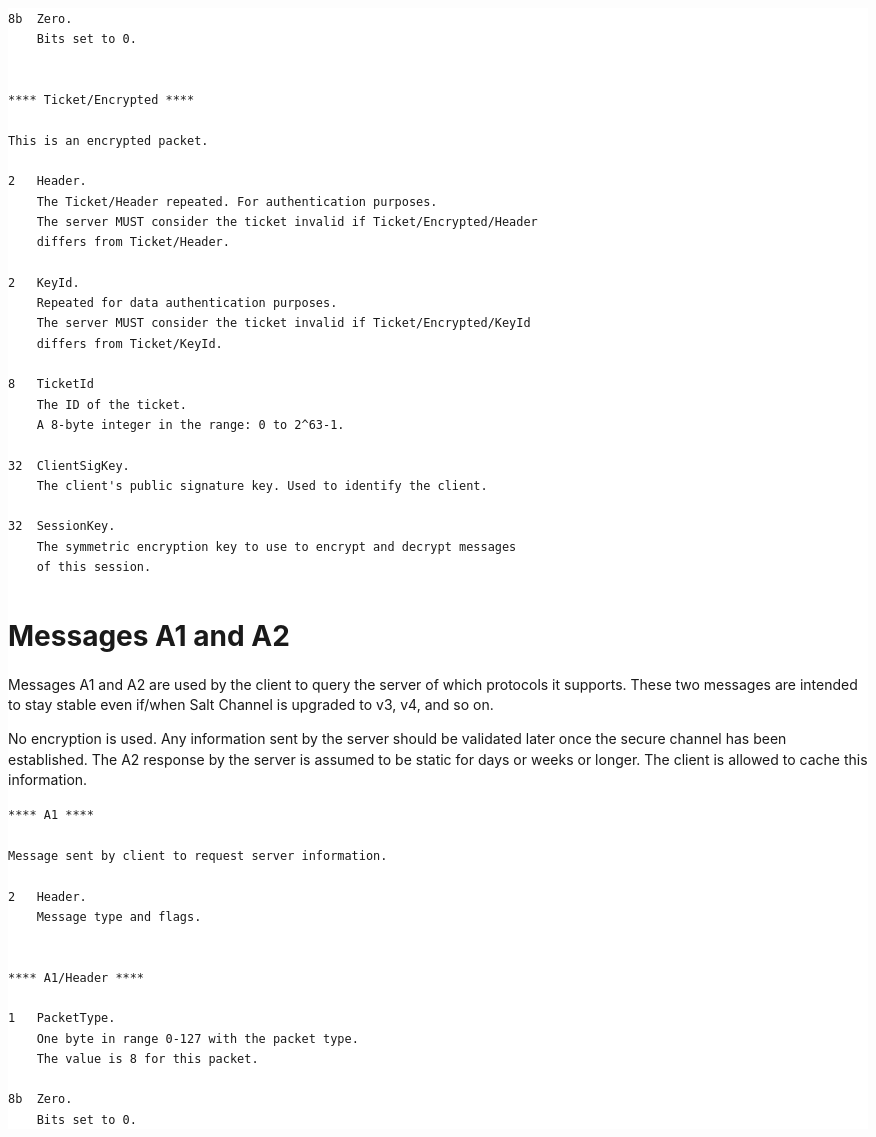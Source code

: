     8b  Zero.
        Bits set to 0.
    
    
    **** Ticket/Encrypted ****

    This is an encrypted packet.

    2   Header.
        The Ticket/Header repeated. For authentication purposes.
        The server MUST consider the ticket invalid if Ticket/Encrypted/Header
        differs from Ticket/Header.

    2   KeyId.
        Repeated for data authentication purposes.
        The server MUST consider the ticket invalid if Ticket/Encrypted/KeyId
        differs from Ticket/KeyId.

    8   TicketId
        The ID of the ticket.
        A 8-byte integer in the range: 0 to 2^63-1.

    32  ClientSigKey.
        The client's public signature key. Used to identify the client.

    32  SessionKey.
        The symmetric encryption key to use to encrypt and decrypt messages
        of this session.
    



Messages A1 and A2
==================

Messages A1 and A2 are used by the client to query the server of which 
protocols it supports. These two messages are intended to stay stable
even if/when Salt Channel is upgraded to v3, v4, and so on.

No encryption is used. Any information sent by the server should be 
validated later once the secure channel has been established.
The A2 response by the server is assumed to be static for days or weeks or
longer. The client is allowed to cache this information.
    
    **** A1 ****
    
    Message sent by client to request server information.
    
    2   Header.
        Message type and flags.
    
    
    **** A1/Header ****
    
    1   PacketType.
        One byte in range 0-127 with the packet type.
        The value is 8 for this packet.
        
    8b  Zero.
        Bits set to 0.
    